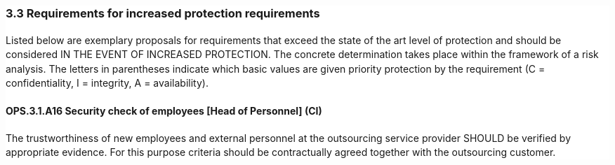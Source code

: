 ### 3.3 Requirements for increased protection requirements

Listed below are exemplary proposals for requirements that exceed the state of the art level of protection and should be considered IN THE EVENT OF INCREASED PROTECTION. The concrete determination takes place within the framework of a risk analysis. The letters in parentheses indicate which basic values ​​are given priority protection by the requirement (C = confidentiality, I = integrity, A = availability).

#### OPS.3.1.A16 Security check of employees [Head of Personnel] (CI)

The trustworthiness of new employees and external personnel at the outsourcing service provider SHOULD be verified by appropriate evidence. For this purpose criteria should be contractually agreed together with the outsourcing customer.
